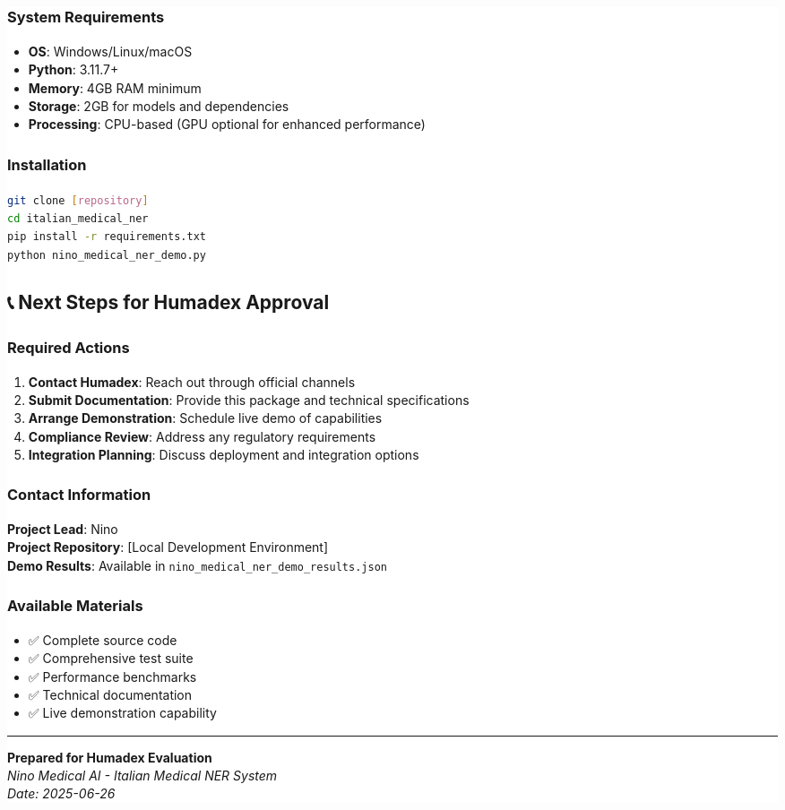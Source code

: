### System Requirements
- **OS**: Windows/Linux/macOS
- **Python**: 3.11.7+
- **Memory**: 4GB RAM minimum
- **Storage**: 2GB for models and dependencies
- **Processing**: CPU-based (GPU optional for enhanced performance)

### Installation
```bash
git clone [repository]
cd italian_medical_ner
pip install -r requirements.txt
python nino_medical_ner_demo.py
```

## 📞 Next Steps for Humadex Approval

### Required Actions
1. **Contact Humadex**: Reach out through official channels
2. **Submit Documentation**: Provide this package and technical specifications
3. **Arrange Demonstration**: Schedule live demo of capabilities
4. **Compliance Review**: Address any regulatory requirements
5. **Integration Planning**: Discuss deployment and integration options

### Contact Information
**Project Lead**: Nino  
**Project Repository**: [Local Development Environment]  
**Demo Results**: Available in `nino_medical_ner_demo_results.json`

### Available Materials
- ✅ Complete source code
- ✅ Comprehensive test suite
- ✅ Performance benchmarks
- ✅ Technical documentation
- ✅ Live demonstration capability

---

**Prepared for Humadex Evaluation**  
*Nino Medical AI - Italian Medical NER System*  
*Date: 2025-06-26*
